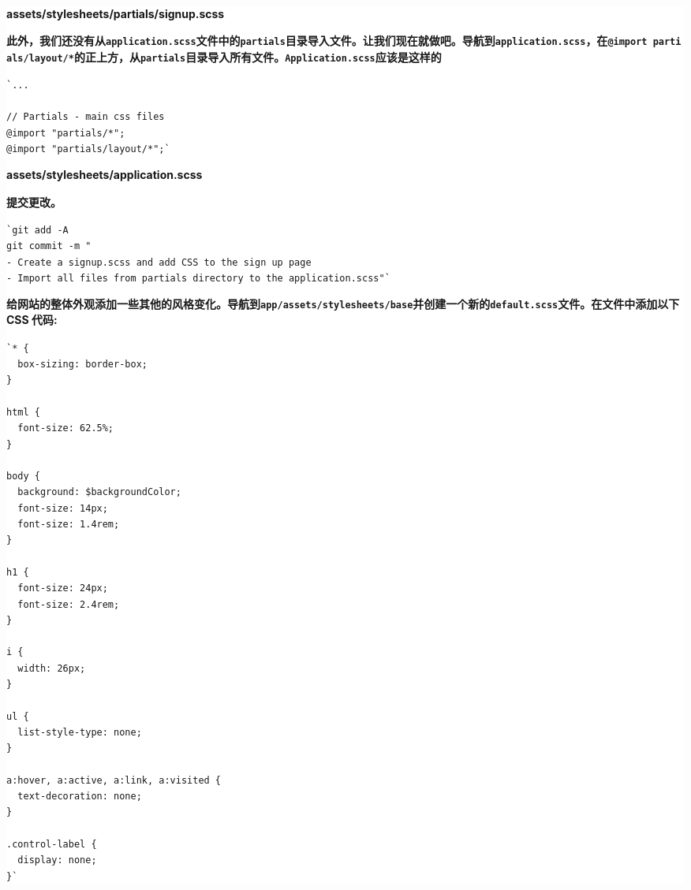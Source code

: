 **assets/stylesheets/partials/signup.scss**

**此外，我们还没有从`application.scss`文件中的`partials`目录导入文件。让我们现在就做吧。导航到`application.scss`，在`@import partials/layout/*`的正上方，从`partials`目录导入所有文件。`Application.scss`应该是这样的**

```
`...

// Partials - main css files
@import "partials/*";
@import "partials/layout/*";`
```

**assets/stylesheets/application.scss**

**提交更改。**

```
`git add -A
git commit -m "
- Create a signup.scss and add CSS to the sign up page
- Import all files from partials directory to the application.scss"`
```

**给网站的整体外观添加一些其他的风格变化。导航到`app/assets/stylesheets/base`并创建一个新的`default.scss`文件。在文件中添加以下 CSS 代码:**

```
`* {
  box-sizing: border-box;
}

html {
  font-size: 62.5%;
}

body {
  background: $backgroundColor;
  font-size: 14px;
  font-size: 1.4rem;
}

h1 {
  font-size: 24px;
  font-size: 2.4rem;
}

i {
  width: 26px;
}

ul {
  list-style-type: none;
}

a:hover, a:active, a:link, a:visited {
  text-decoration: none;
}

.control-label {
  display: none;
}`
```
